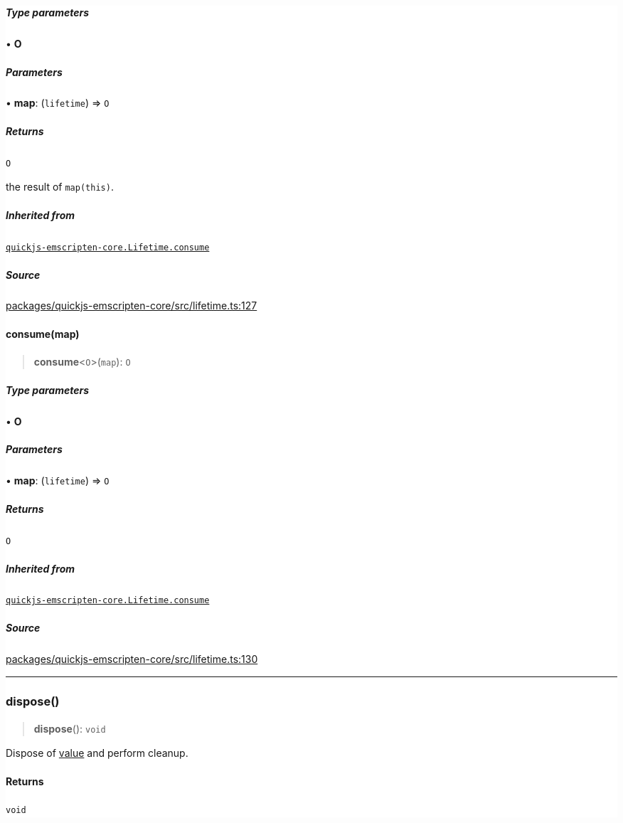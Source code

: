 ##### Type parameters

• **O**

##### Parameters

• **map**: (`lifetime`) => `O`

##### Returns

`O`

the result of `map(this)`.

##### Inherited from

[`quickjs-emscripten-core.Lifetime.consume`](Lifetime.md#consume)

##### Source

[packages/quickjs-emscripten-core/src/lifetime.ts:127](https://github.com/justjake/quickjs-emscripten/blob/main/packages/quickjs-emscripten-core/src/lifetime.ts#L127)

#### consume(map)

> **consume**\<`O`\>(`map`): `O`

##### Type parameters

• **O**

##### Parameters

• **map**: (`lifetime`) => `O`

##### Returns

`O`

##### Inherited from

[`quickjs-emscripten-core.Lifetime.consume`](Lifetime.md#consume)

##### Source

[packages/quickjs-emscripten-core/src/lifetime.ts:130](https://github.com/justjake/quickjs-emscripten/blob/main/packages/quickjs-emscripten-core/src/lifetime.ts#L130)

***

### dispose()

> **dispose**(): `void`

Dispose of [value](StaticLifetime.md#value-1) and perform cleanup.

#### Returns

`void`
